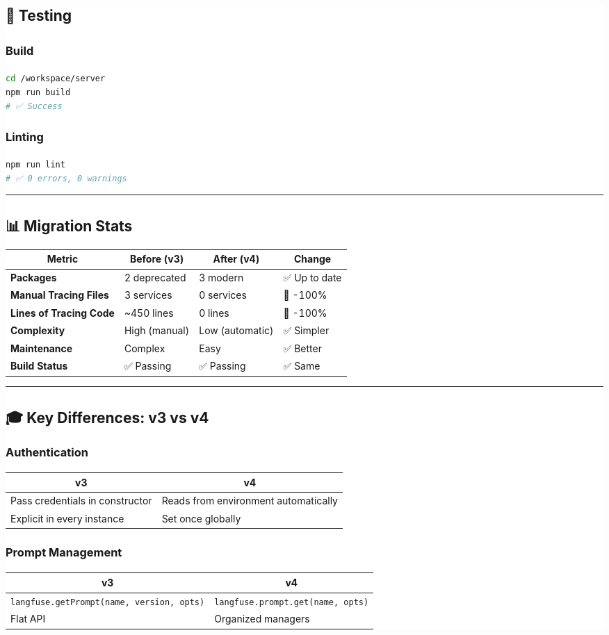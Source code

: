 
## 🔧 Testing

### Build
```bash
cd /workspace/server
npm run build
# ✅ Success
```

### Linting
```bash
npm run lint
# ✅ 0 errors, 0 warnings
```

---

## 📊 Migration Stats

| Metric | Before (v3) | After (v4) | Change |
|--------|-------------|------------|--------|
| **Packages** | 2 deprecated | 3 modern | ✅ Up to date |
| **Manual Tracing Files** | 3 services | 0 services | 🎉 -100% |
| **Lines of Tracing Code** | ~450 lines | 0 lines | 🎉 -100% |
| **Complexity** | High (manual) | Low (automatic) | ✅ Simpler |
| **Maintenance** | Complex | Easy | ✅ Better |
| **Build Status** | ✅ Passing | ✅ Passing | ✅ Same |

---

## 🎓 Key Differences: v3 vs v4

### Authentication
| v3 | v4 |
|----|-----|
| Pass credentials in constructor | Reads from environment automatically |
| Explicit in every instance | Set once globally |

### Prompt Management
| v3 | v4 |
|----|-----|
| `langfuse.getPrompt(name, version, opts)` | `langfuse.prompt.get(name, opts)` |
| Flat API | Organized managers |
